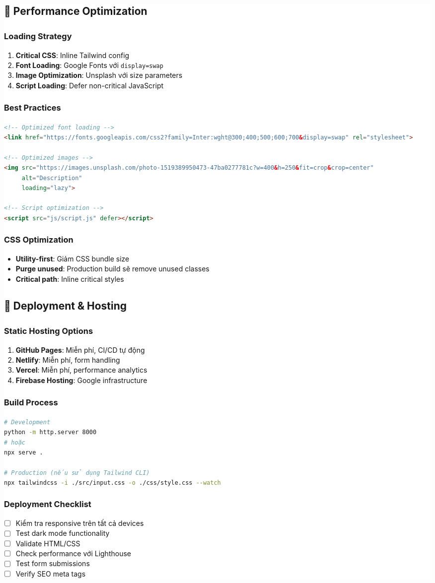 
## 🔧 Performance Optimization

### Loading Strategy
1. **Critical CSS**: Inline Tailwind config
2. **Font Loading**: Google Fonts với `display=swap`
3. **Image Optimization**: Unsplash với size parameters
4. **Script Loading**: Defer non-critical JavaScript

### Best Practices
```html
<!-- Optimized font loading -->
<link href="https://fonts.googleapis.com/css2?family=Inter:wght@300;400;500;600;700&display=swap" rel="stylesheet">

<!-- Optimized images -->
<img src="https://images.unsplash.com/photo-1519389950473-47ba0277781c?w=400&h=250&fit=crop&crop=center" 
     alt="Description" 
     loading="lazy">

<!-- Script optimization -->
<script src="js/script.js" defer></script>
```

### CSS Optimization
- **Utility-first**: Giảm CSS bundle size
- **Purge unused**: Production build sẽ remove unused classes
- **Critical path**: Inline critical styles

## 🚀 Deployment & Hosting

### Static Hosting Options
1. **GitHub Pages**: Miễn phí, CI/CD tự động
2. **Netlify**: Miễn phí, form handling
3. **Vercel**: Miễn phí, performance analytics
4. **Firebase Hosting**: Google infrastructure

### Build Process
```bash
# Development
python -m http.server 8000
# hoặc
npx serve .

# Production (nếu sử dụng Tailwind CLI)
npx tailwindcss -i ./src/input.css -o ./css/style.css --watch
```

### Deployment Checklist
- [ ] Kiểm tra responsive trên tất cả devices
- [ ] Test dark mode functionality
- [ ] Validate HTML/CSS
- [ ] Check performance với Lighthouse
- [ ] Test form submissions
- [ ] Verify SEO meta tags
